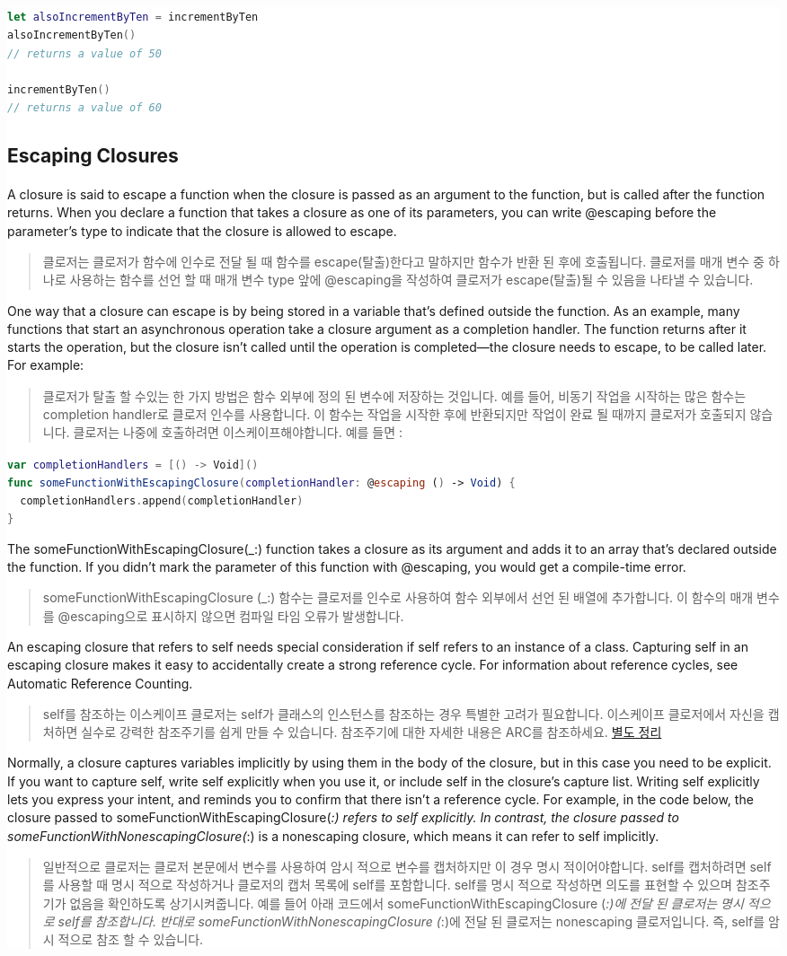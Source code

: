 ```swift
let alsoIncrementByTen = incrementByTen
alsoIncrementByTen()
// returns a value of 50

incrementByTen()
// returns a value of 60
```

## Escaping Closures

A closure is said to escape a function when the closure is passed as an argument to the function, but is called after the function returns. When you declare a function that takes a closure as one of its parameters, you can write @escaping before the parameter’s type to indicate that the closure is allowed to escape.
> 클로저는 클로저가 함수에 인수로 전달 될 때 함수를 escape(탈출)한다고 말하지만 함수가 반환 된 후에 호출됩니다. 클로저를 매개 변수 중 하나로 사용하는 함수를 선언 할 때 매개 변수 type 앞에 @escaping을 작성하여 클로저가 escape(탈출)될 수 있음을 나타낼 수 있습니다.  

One way that a closure can escape is by being stored in a variable that’s defined outside the function. As an example, many functions that start an asynchronous operation take a closure argument as a completion handler. The function returns after it starts the operation, but the closure isn’t called until the operation is completed—the closure needs to escape, to be called later. For example:
> 클로저가 탈출 할 수있는 한 가지 방법은 함수 외부에 정의 된 변수에 저장하는 것입니다. 예를 들어, 비동기 작업을 시작하는 많은 함수는 completion handler로 클로저 인수를 사용합니다. 이 함수는 작업을 시작한 후에 반환되지만 작업이 완료 될 때까지 클로저가 호출되지 않습니다. 클로저는 나중에 호출하려면 이스케이프해야합니다. 예를 들면 :  

```swift
var completionHandlers = [() -> Void]()
func someFunctionWithEscapingClosure(completionHandler: @escaping () -> Void) {
  completionHandlers.append(completionHandler)
}
```

The someFunctionWithEscapingClosure(_:) function takes a closure as its argument and adds it to an array that’s declared outside the function. If you didn’t mark the parameter of this function with @escaping, you would get a compile-time error.
> someFunctionWithEscapingClosure (_:) 함수는 클로저를 인수로 사용하여 함수 외부에서 선언 된 배열에 추가합니다. 이 함수의 매개 변수를 @escaping으로 표시하지 않으면 컴파일 타임 오류가 발생합니다.  

An escaping closure that refers to self needs special consideration if self refers to an instance of a class. Capturing self in an escaping closure makes it easy to accidentally create a strong reference cycle. For information about reference cycles, see Automatic Reference Counting.
> self를 참조하는 이스케이프 클로저는 self가 클래스의 인스턴스를 참조하는 경우 특별한 고려가 필요합니다. 이스케이프 클로저에서 자신을 캡처하면 실수로 강력한 참조주기를 쉽게 만들 수 있습니다. 참조주기에 대한 자세한 내용은 ARC를 참조하세요. [별도 정리](https://lsh424.tistory.com/77)

Normally, a closure captures variables implicitly by using them in the body of the closure, but in this case you need to be explicit. If you want to capture self, write self explicitly when you use it, or include self in the closure’s capture list. Writing self explicitly lets you express your intent, and reminds you to confirm that there isn’t a reference cycle. For example, in the code below, the closure passed to someFunctionWithEscapingClosure(_:) refers to self explicitly. In contrast, the closure passed to someFunctionWithNonescapingClosure(_:) is a nonescaping closure, which means it can refer to self implicitly.
> 일반적으로 클로저는 클로저 본문에서 변수를 사용하여 암시 적으로 변수를 캡처하지만 이 경우 명시 적이어야합니다. self를 캡처하려면 self를 사용할 때 명시 적으로 작성하거나 클로저의 캡처 목록에 self를 포함합니다. self를 명시 적으로 작성하면 의도를 표현할 수 있으며 참조주기가 없음을 확인하도록 상기시켜줍니다. 예를 들어 아래 코드에서 someFunctionWithEscapingClosure (_:)에 전달 된 클로저는 명시 적으로 self를 참조합니다. 반대로 someFunctionWithNonescapingClosure (_:)에 전달 된 클로저는 nonescaping 클로저입니다. 즉, self를 암시 적으로 참조 할 수 있습니다.  
